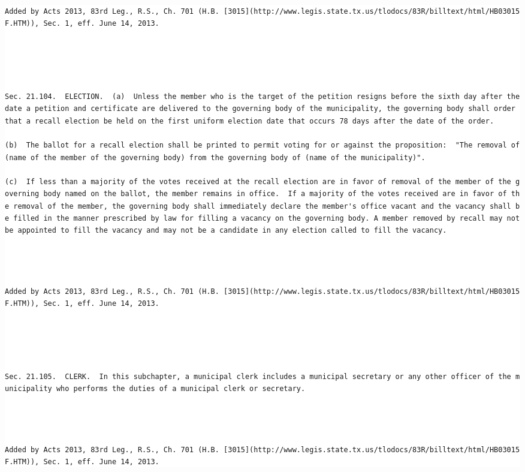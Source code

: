     
    
    
    Added by Acts 2013, 83rd Leg., R.S., Ch. 701 (H.B. [3015](http://www.legis.state.tx.us/tlodocs/83R/billtext/html/HB03015F.HTM)), Sec. 1, eff. June 14, 2013.
    
    
    
    
    
    Sec. 21.104.  ELECTION.  (a)  Unless the member who is the target of the petition resigns before the sixth day after the date a petition and certificate are delivered to the governing body of the municipality, the governing body shall order that a recall election be held on the first uniform election date that occurs 78 days after the date of the order.
    
    (b)  The ballot for a recall election shall be printed to permit voting for or against the proposition:  "The removal of (name of the member of the governing body) from the governing body of (name of the municipality)".
    
    (c)  If less than a majority of the votes received at the recall election are in favor of removal of the member of the governing body named on the ballot, the member remains in office.  If a majority of the votes received are in favor of the removal of the member, the governing body shall immediately declare the member's office vacant and the vacancy shall be filled in the manner prescribed by law for filling a vacancy on the governing body. A member removed by recall may not be appointed to fill the vacancy and may not be a candidate in any election called to fill the vacancy.
    
    
    
    
    Added by Acts 2013, 83rd Leg., R.S., Ch. 701 (H.B. [3015](http://www.legis.state.tx.us/tlodocs/83R/billtext/html/HB03015F.HTM)), Sec. 1, eff. June 14, 2013.
    
    
    
    
    
    Sec. 21.105.  CLERK.  In this subchapter, a municipal clerk includes a municipal secretary or any other officer of the municipality who performs the duties of a municipal clerk or secretary.
    
    
    
    
    Added by Acts 2013, 83rd Leg., R.S., Ch. 701 (H.B. [3015](http://www.legis.state.tx.us/tlodocs/83R/billtext/html/HB03015F.HTM)), Sec. 1, eff. June 14, 2013.
    
    
    
    
    				
